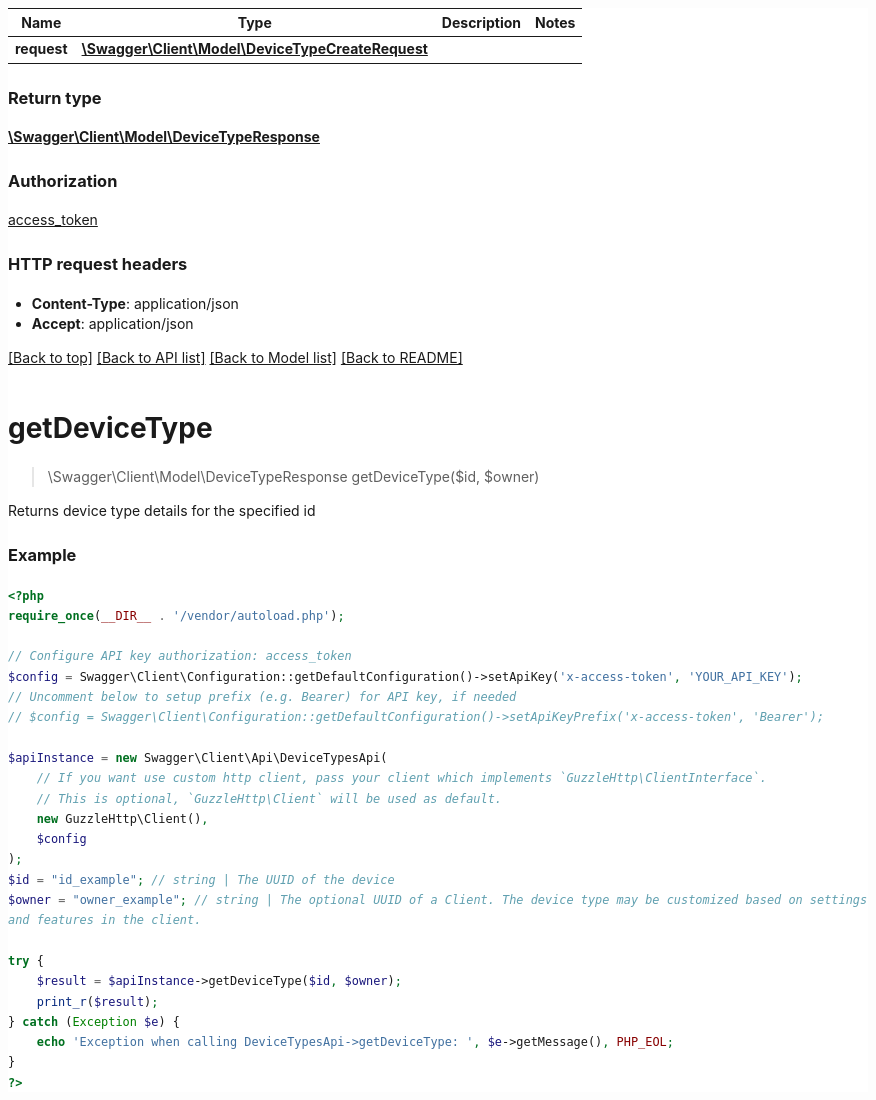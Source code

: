Name | Type | Description  | Notes
------------- | ------------- | ------------- | -------------
 **request** | [**\Swagger\Client\Model\DeviceTypeCreateRequest**](../Model/DeviceTypeCreateRequest.md)|  |

### Return type

[**\Swagger\Client\Model\DeviceTypeResponse**](../Model/DeviceTypeResponse.md)

### Authorization

[access_token](../../README.md#access_token)

### HTTP request headers

 - **Content-Type**: application/json
 - **Accept**: application/json

[[Back to top]](#) [[Back to API list]](../../README.md#documentation-for-api-endpoints) [[Back to Model list]](../../README.md#documentation-for-models) [[Back to README]](../../README.md)

# **getDeviceType**
> \Swagger\Client\Model\DeviceTypeResponse getDeviceType($id, $owner)



Returns device type details for the specified id

### Example
```php
<?php
require_once(__DIR__ . '/vendor/autoload.php');

// Configure API key authorization: access_token
$config = Swagger\Client\Configuration::getDefaultConfiguration()->setApiKey('x-access-token', 'YOUR_API_KEY');
// Uncomment below to setup prefix (e.g. Bearer) for API key, if needed
// $config = Swagger\Client\Configuration::getDefaultConfiguration()->setApiKeyPrefix('x-access-token', 'Bearer');

$apiInstance = new Swagger\Client\Api\DeviceTypesApi(
    // If you want use custom http client, pass your client which implements `GuzzleHttp\ClientInterface`.
    // This is optional, `GuzzleHttp\Client` will be used as default.
    new GuzzleHttp\Client(),
    $config
);
$id = "id_example"; // string | The UUID of the device
$owner = "owner_example"; // string | The optional UUID of a Client. The device type may be customized based on settings and features in the client.

try {
    $result = $apiInstance->getDeviceType($id, $owner);
    print_r($result);
} catch (Exception $e) {
    echo 'Exception when calling DeviceTypesApi->getDeviceType: ', $e->getMessage(), PHP_EOL;
}
?>
```
